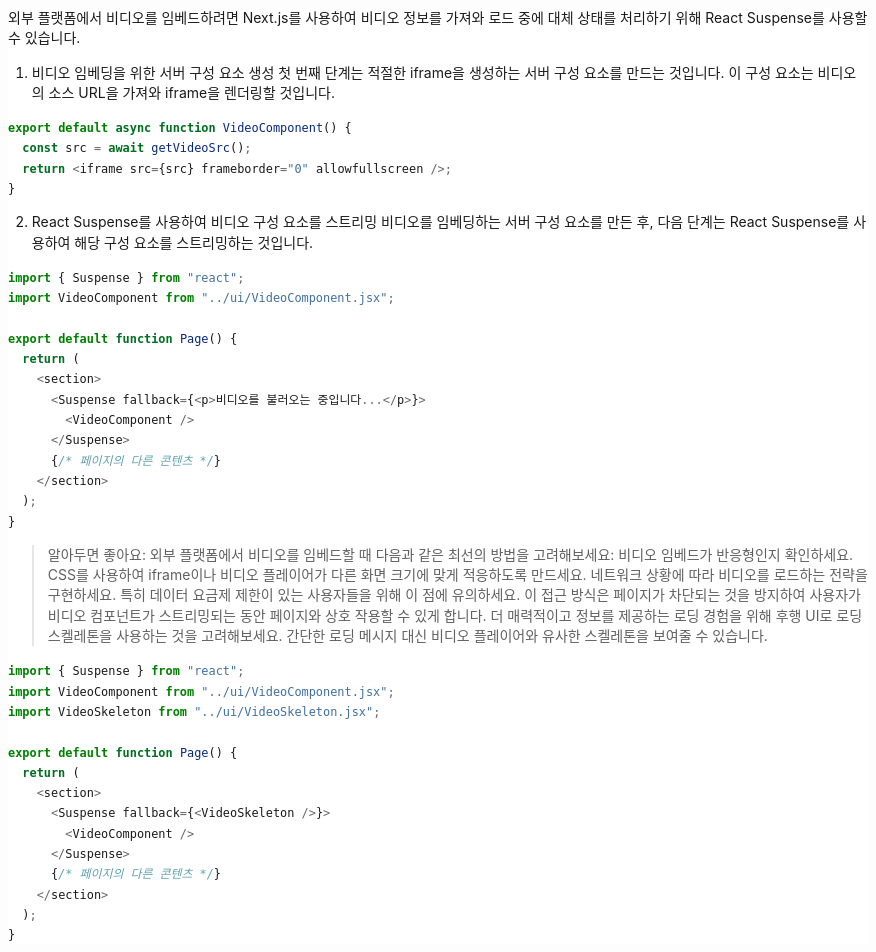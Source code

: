 외부 플랫폼에서 비디오를 임베드하려면 Next.js를 사용하여 비디오 정보를 가져와 로드 중에 대체 상태를 처리하기 위해 React Suspense를 사용할 수 있습니다.

1. 비디오 임베딩을 위한 서버 구성 요소 생성
   첫 번째 단계는 적절한 iframe을 생성하는 서버 구성 요소를 만드는 것입니다. 이 구성 요소는 비디오의 소스 URL을 가져와 iframe을 렌더링할 것입니다.

```js
export default async function VideoComponent() {
  const src = await getVideoSrc();
  return <iframe src={src} frameborder="0" allowfullscreen />;
}
```



<ins class="adsbygoogle"
     style="display:block"
     data-ad-client="ca-pub-4877378276818686"
     data-ad-slot="1898504329"
     data-ad-format="auto"
     data-full-width-responsive="true"></ins>

<script>
     (adsbygoogle = window.adsbygoogle || []).push({});
</script>

2. React Suspense를 사용하여 비디오 구성 요소를 스트리밍
   비디오를 임베딩하는 서버 구성 요소를 만든 후, 다음 단계는 React Suspense를 사용하여 해당 구성 요소를 스트리밍하는 것입니다.

```js
import { Suspense } from "react";
import VideoComponent from "../ui/VideoComponent.jsx";

export default function Page() {
  return (
    <section>
      <Suspense fallback={<p>비디오를 불러오는 중입니다...</p>}>
        <VideoComponent />
      </Suspense>
      {/* 페이지의 다른 콘텐츠 */}
    </section>
  );
}
```

> 알아두면 좋아요: 외부 플랫폼에서 비디오를 임베드할 때 다음과 같은 최선의 방법을 고려해보세요:
> 비디오 임베드가 반응형인지 확인하세요. CSS를 사용하여 iframe이나 비디오 플레이어가 다른 화면 크기에 맞게 적응하도록 만드세요.
> 네트워크 상황에 따라 비디오를 로드하는 전략을 구현하세요. 특히 데이터 요금제 제한이 있는 사용자들을 위해 이 점에 유의하세요.
> 이 접근 방식은 페이지가 차단되는 것을 방지하여 사용자가 비디오 컴포넌트가 스트리밍되는 동안 페이지와 상호 작용할 수 있게 합니다.
> 더 매력적이고 정보를 제공하는 로딩 경험을 위해 후행 UI로 로딩 스켈레톤을 사용하는 것을 고려해보세요. 간단한 로딩 메시지 대신 비디오 플레이어와 유사한 스켈레톤을 보여줄 수 있습니다.

```js
import { Suspense } from "react";
import VideoComponent from "../ui/VideoComponent.jsx";
import VideoSkeleton from "../ui/VideoSkeleton.jsx";

export default function Page() {
  return (
    <section>
      <Suspense fallback={<VideoSkeleton />}>
        <VideoComponent />
      </Suspense>
      {/* 페이지의 다른 콘텐츠 */}
    </section>
  );
}
```
